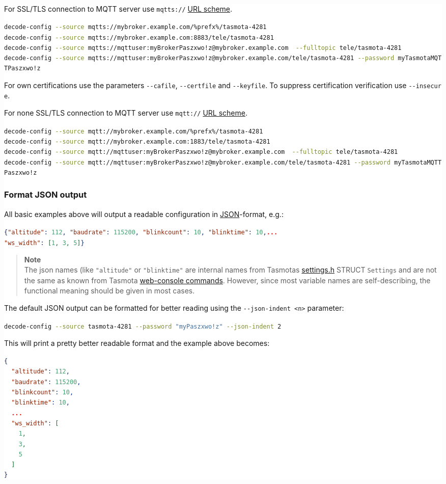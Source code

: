 For SSL/TLS connection to MQTT server use `mqtts://` [URL scheme](https://en.wikipedia.org/wiki/URL#Syntax).

```bash
decode-config --source mqtts://mybroker.example.com/%prefx%/tasmota-4281
decode-config --source mqtts://mybroker.example.com:8883/tele/tasmota-4281
decode-config --source mqtts://mqttuser:myBrokerPaszxwo!z@mybroker.example.com  --fulltopic tele/tasmota-4281
decode-config --source mqtts://mqttuser:myBrokerPaszxwo!z@mybroker.example.com/tele/tasmota-4281 --password myTasmotaMQTTPaszxwo!z
```

For own certifications use the parameters `--cafile`, `--certfile` and `--keyfile`. To suppress certification verification use `--insecure`.

For none SSL/TLS connection to MQTT server use `mqtt://` [URL scheme](https://en.wikipedia.org/wiki/URL#Syntax).

```bash
decode-config --source mqtt://mybroker.example.com/%prefx%/tasmota-4281
decode-config --source mqtt://mybroker.example.com:1883/tele/tasmota-4281
decode-config --source mqtt://mqttuser:myBrokerPaszxwo!z@mybroker.example.com  --fulltopic tele/tasmota-4281
decode-config --source mqtt://mqttuser:myBrokerPaszxwo!z@mybroker.example.com/tele/tasmota-4281 --password myTasmotaMQTTPaszxwo!z
```

### Format JSON output

All basic examples above will output a readable configuration in [JSON](http://www.json.org/)-format, e.g.:

```json
{"altitude": 112, "baudrate": 115200, "blinkcount": 10, "blinktime": 10,...
"ws_width": [1, 3, 5]}
```

> **Note**  
The json names (like `"altitude"` or `"blinktime"` are internal names from Tasmotas [settings.h](https://github.com/arendst/Tasmota/blob/master/tasmota/include/tasmota_types.h) STRUCT `Settings` and are not the same as known from Tasmota [web-console commands](https://tasmota.github.io/docs/Commands/). However, since most variable names are self-describing, the functional meaning should be given in most cases.

The default JSON output can be formatted for better reading using the `--json-indent <n>` parameter:

```bash
decode-config --source tasmota-4281 --password "myPaszxwo!z" --json-indent 2
```

This will print a pretty better readable format and the example above becomes:

```json
{
  "altitude": 112,
  "baudrate": 115200,
  "blinkcount": 10,
  "blinktime": 10,
  ...
  "ws_width": [
    1,
    3,
    5
  ]
}
```
